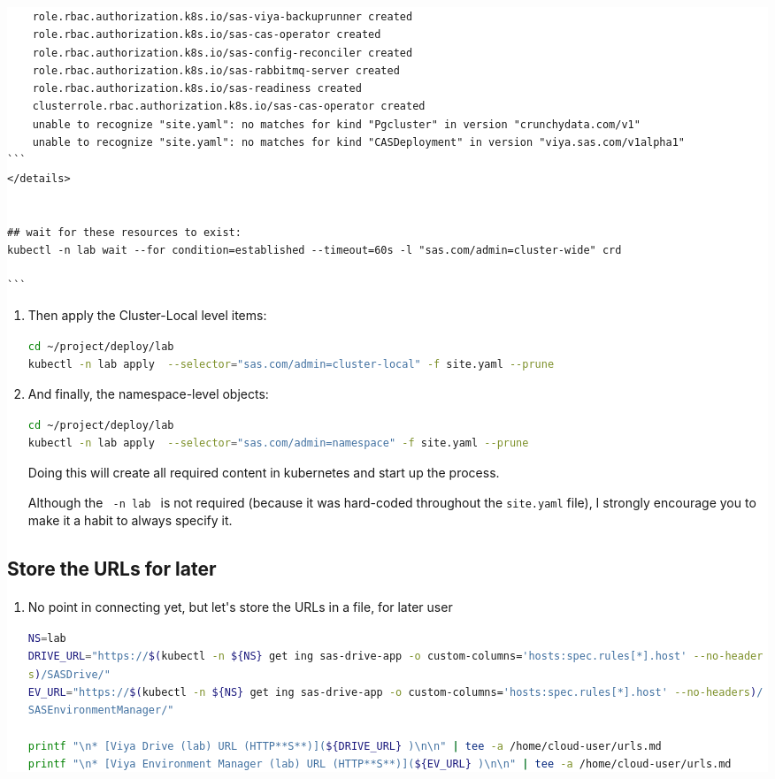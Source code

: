         role.rbac.authorization.k8s.io/sas-viya-backuprunner created
        role.rbac.authorization.k8s.io/sas-cas-operator created
        role.rbac.authorization.k8s.io/sas-config-reconciler created
        role.rbac.authorization.k8s.io/sas-rabbitmq-server created
        role.rbac.authorization.k8s.io/sas-readiness created
        clusterrole.rbac.authorization.k8s.io/sas-cas-operator created
        unable to recognize "site.yaml": no matches for kind "Pgcluster" in version "crunchydata.com/v1"
        unable to recognize "site.yaml": no matches for kind "CASDeployment" in version "viya.sas.com/v1alpha1"
    ```
    </details>


    ## wait for these resources to exist:
    kubectl -n lab wait --for condition=established --timeout=60s -l "sas.com/admin=cluster-wide" crd

    ```

1. Then apply the Cluster-Local level items:

    ```bash
    cd ~/project/deploy/lab
    kubectl -n lab apply  --selector="sas.com/admin=cluster-local" -f site.yaml --prune

    ```

1. And finally, the namespace-level objects:

    ```bash
    cd ~/project/deploy/lab
    kubectl -n lab apply  --selector="sas.com/admin=namespace" -f site.yaml --prune

    ```

    Doing this will create all required content in kubernetes and start up the process.

    Although the `  -n lab  ` is not required (because it was hard-coded throughout the `site.yaml` file), I strongly encourage you to make it a habit to always specify it.



## Store the URLs for later

1. No point in connecting yet, but let's store the URLs in a file, for later user

    ```bash
    NS=lab
    DRIVE_URL="https://$(kubectl -n ${NS} get ing sas-drive-app -o custom-columns='hosts:spec.rules[*].host' --no-headers)/SASDrive/"
    EV_URL="https://$(kubectl -n ${NS} get ing sas-drive-app -o custom-columns='hosts:spec.rules[*].host' --no-headers)/SASEnvironmentManager/"

    printf "\n* [Viya Drive (lab) URL (HTTP**S**)](${DRIVE_URL} )\n\n" | tee -a /home/cloud-user/urls.md
    printf "\n* [Viya Environment Manager (lab) URL (HTTP**S**)](${EV_URL} )\n\n" | tee -a /home/cloud-user/urls.md
    ```
